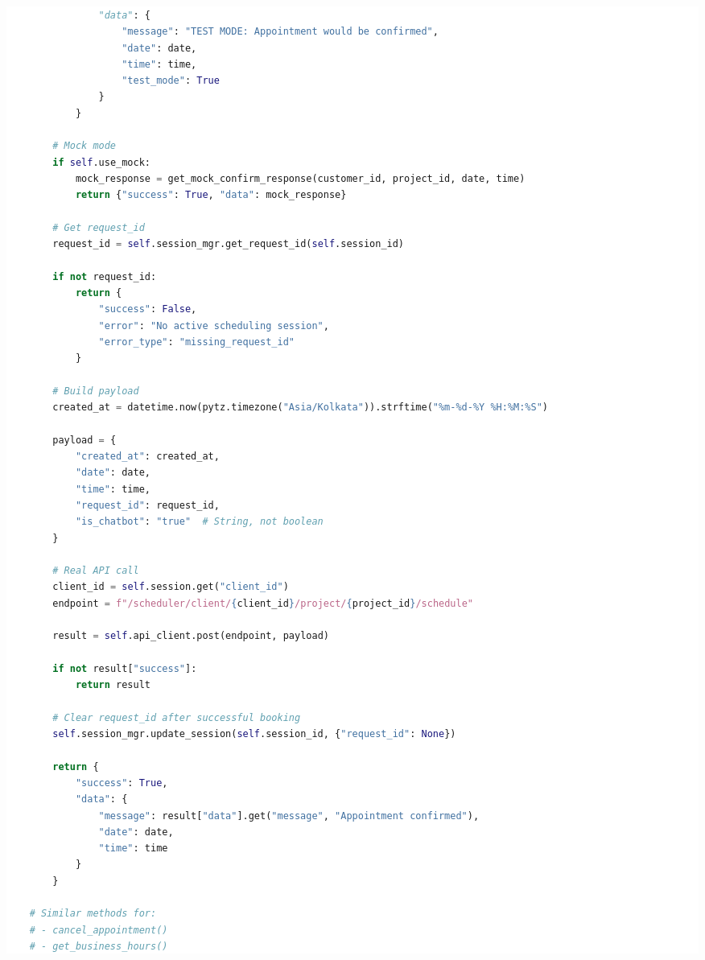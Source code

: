 ```python
                "data": {
                    "message": "TEST MODE: Appointment would be confirmed",
                    "date": date,
                    "time": time,
                    "test_mode": True
                }
            }

        # Mock mode
        if self.use_mock:
            mock_response = get_mock_confirm_response(customer_id, project_id, date, time)
            return {"success": True, "data": mock_response}

        # Get request_id
        request_id = self.session_mgr.get_request_id(self.session_id)

        if not request_id:
            return {
                "success": False,
                "error": "No active scheduling session",
                "error_type": "missing_request_id"
            }

        # Build payload
        created_at = datetime.now(pytz.timezone("Asia/Kolkata")).strftime("%m-%d-%Y %H:%M:%S")

        payload = {
            "created_at": created_at,
            "date": date,
            "time": time,
            "request_id": request_id,
            "is_chatbot": "true"  # String, not boolean
        }

        # Real API call
        client_id = self.session.get("client_id")
        endpoint = f"/scheduler/client/{client_id}/project/{project_id}/schedule"

        result = self.api_client.post(endpoint, payload)

        if not result["success"]:
            return result

        # Clear request_id after successful booking
        self.session_mgr.update_session(self.session_id, {"request_id": None})

        return {
            "success": True,
            "data": {
                "message": result["data"].get("message", "Appointment confirmed"),
                "date": date,
                "time": time
            }
        }

    # Similar methods for:
    # - cancel_appointment()
    # - get_business_hours()
```

